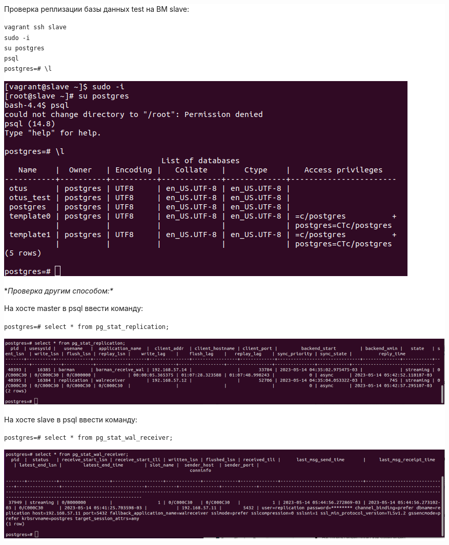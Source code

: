 
Проверка реплизации базы данных test на ВМ slave:

```
vagrant ssh slave
sudo -i
su postgres
psql
postgres=# \l
```

![slave-check-db-otus-test](imgs/slave-check-db-otus-test.png)

**Проверка другим способом:\**

На хосте master в psql ввести команду:

```
postgres=# select * from pg_stat_replication;
```

![master-stat-replication](imgs/master-stat-replication.png)

На хосте slave в psql ввести команду:

```
postgres=# select * from pg_stat_wal_receiver;
```

![slave-stat-wal-receiver](imgs/slave-stat-wal-receiver.png)
